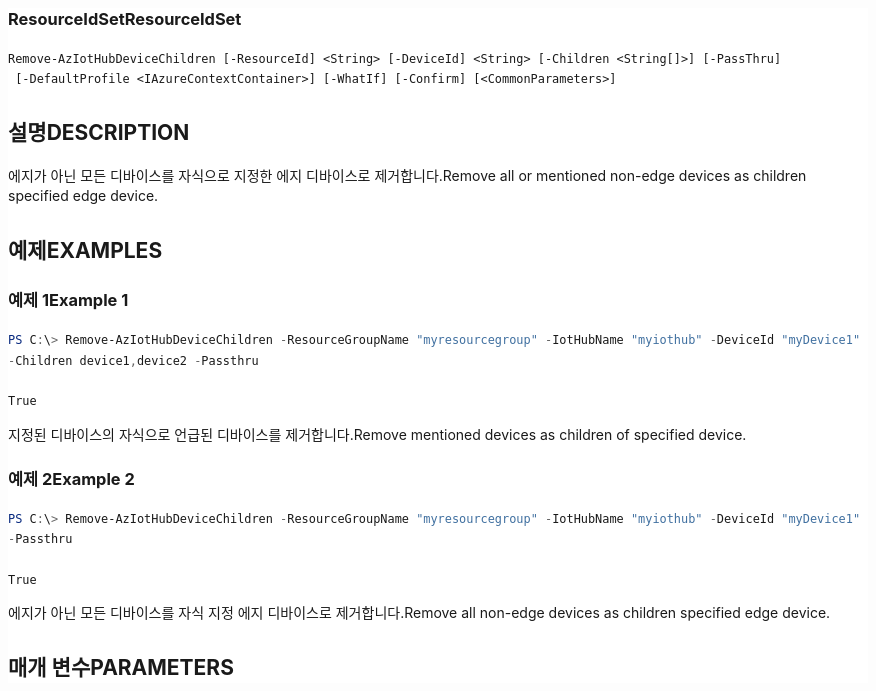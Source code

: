 ### <span data-ttu-id="e59a1-107">ResourceIdSet</span><span class="sxs-lookup"><span data-stu-id="e59a1-107">ResourceIdSet</span></span>
```
Remove-AzIotHubDeviceChildren [-ResourceId] <String> [-DeviceId] <String> [-Children <String[]>] [-PassThru]
 [-DefaultProfile <IAzureContextContainer>] [-WhatIf] [-Confirm] [<CommonParameters>]
```

## <span data-ttu-id="e59a1-108">설명</span><span class="sxs-lookup"><span data-stu-id="e59a1-108">DESCRIPTION</span></span>
<span data-ttu-id="e59a1-109">에지가 아닌 모든 디바이스를 자식으로 지정한 에지 디바이스로 제거합니다.</span><span class="sxs-lookup"><span data-stu-id="e59a1-109">Remove all or mentioned non-edge devices as children specified edge device.</span></span>

## <span data-ttu-id="e59a1-110">예제</span><span class="sxs-lookup"><span data-stu-id="e59a1-110">EXAMPLES</span></span>

### <span data-ttu-id="e59a1-111">예제 1</span><span class="sxs-lookup"><span data-stu-id="e59a1-111">Example 1</span></span>
```powershell
PS C:\> Remove-AzIotHubDeviceChildren -ResourceGroupName "myresourcegroup" -IotHubName "myiothub" -DeviceId "myDevice1" -Children device1,device2 -Passthru

True
```

<span data-ttu-id="e59a1-112">지정된 디바이스의 자식으로 언급된 디바이스를 제거합니다.</span><span class="sxs-lookup"><span data-stu-id="e59a1-112">Remove mentioned devices as children of specified device.</span></span>

### <span data-ttu-id="e59a1-113">예제 2</span><span class="sxs-lookup"><span data-stu-id="e59a1-113">Example 2</span></span>
```powershell
PS C:\> Remove-AzIotHubDeviceChildren -ResourceGroupName "myresourcegroup" -IotHubName "myiothub" -DeviceId "myDevice1" -Passthru

True
```

<span data-ttu-id="e59a1-114">에지가 아닌 모든 디바이스를 자식 지정 에지 디바이스로 제거합니다.</span><span class="sxs-lookup"><span data-stu-id="e59a1-114">Remove all non-edge devices as children specified edge device.</span></span>

## <span data-ttu-id="e59a1-115">매개 변수</span><span class="sxs-lookup"><span data-stu-id="e59a1-115">PARAMETERS</span></span>

